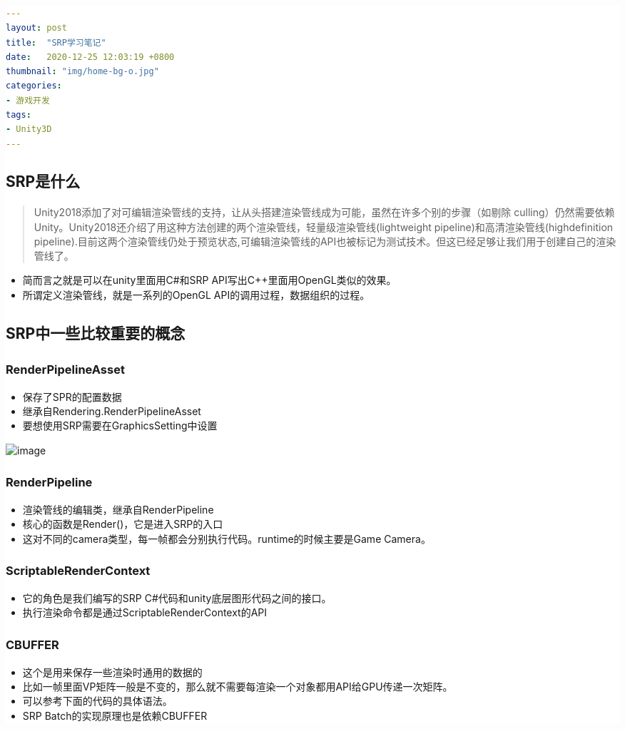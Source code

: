 ```yaml
---
layout: post
title:  "SRP学习笔记"
date:   2020-12-25 12:03:19 +0800
thumbnail: "img/home-bg-o.jpg"
categories: 
- 游戏开发
tags: 
- Unity3D
---
```


## SRP是什么

> Unity2018添加了对可编辑渲染管线的支持，让从头搭建渲染管线成为可能，虽然在许多个别的步骤（如剔除 culling）仍然需要依赖Unity。Unity2018还介绍了用这种方法创建的两个渲染管线，轻量级渲染管线(lightweight pipeline)和高清渲染管线(highdefinition pipeline).目前这两个渲染管线仍处于预览状态,可编辑渲染管线的API也被标记为测试技术。但这已经足够让我们用于创建自己的渲染管线了。

- 简而言之就是可以在unity里面用C#和SRP API写出C++里面用OpenGL类似的效果。
- 所谓定义渲染管线，就是一系列的OpenGL API的调用过程，数据组织的过程。



## SRP中一些比较重要的概念

### RenderPipelineAsset

- 保存了SPR的配置数据
- 继承自Rendering.RenderPipelineAsset
- 要想使用SRP需要在GraphicsSetting中设置

![image](https://catlikecoding.com/unity/tutorials/scriptable-render-pipeline/custom-shaders/dynamic-batching/dynamic-batching-enabled.png)

### RenderPipeline

- 渲染管线的编辑类，继承自RenderPipeline
- 核心的函数是Render()，它是进入SRP的入口
- 这对不同的camera类型，每一帧都会分别执行代码。runtime的时候主要是Game Camera。

### ScriptableRenderContext

- 它的角色是我们编写的SRP C#代码和unity底层图形代码之间的接口。
- 执行渲染命令都是通过ScriptableRenderContext的API

### CBUFFER

- 这个是用来保存一些渲染时通用的数据的
- 比如一帧里面VP矩阵一般是不变的，那么就不需要每渲染一个对象都用API给GPU传递一次矩阵。
- 可以参考下面的代码的具体语法。
- SRP Batch的实现原理也是依赖CBUFFER
